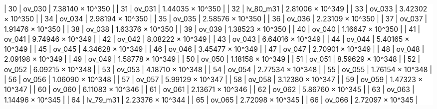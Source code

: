 | 30 | ov_030 | 7.38140 × 10^350 |
| 31 | ov_031 | 1.44035 × 10^350 |
| 32 | lv_80_m31 | 2.81006 × 10^349 |
| 33 | ov_033 | 3.42302 × 10^350 |
| 34 | ov_034 | 2.98194 × 10^350 |
| 35 | ov_035 | 2.58576 × 10^350 |
| 36 | ov_036 | 2.23109 × 10^350 |
| 37 | ov_037 | 1.91476 × 10^350 |
| 38 | ov_038 | 1.63376 × 10^350 |
| 39 | ov_039 | 1.38523 × 10^350 |
| 40 | ov_040 | 1.16647 × 10^350 |
| 41 | ov_041 | 9.74946 × 10^349 |
| 42 | ov_042 | 8.08222 × 10^349 |
| 43 | ov_043 | 6.64016 × 10^349 |
| 44 | ov_044 | 5.40165 × 10^349 |
| 45 | ov_045 | 4.34628 × 10^349 |
| 46 | ov_046 | 3.45477 × 10^349 |
| 47 | ov_047 | 2.70901 × 10^349 |
| 48 | ov_048 | 2.09198 × 10^349 |
| 49 | ov_049 | 1.58778 × 10^349 |
| 50 | ov_050 | 1.18158 × 10^349 |
| 51 | ov_051 | 8.59629 × 10^348 |
| 52 | ov_052 | 6.09215 × 10^348 |
| 53 | ov_053 | 4.18710 × 10^348 |
| 54 | ov_054 | 2.77534 × 10^348 |
| 55 | ov_055 | 1.76154 × 10^348 |
| 56 | ov_056 | 1.06090 × 10^348 |
| 57 | ov_057 | 5.99129 × 10^347 |
| 58 | ov_058 | 3.12380 × 10^347 |
| 59 | ov_059 | 1.47323 × 10^347 |
| 60 | ov_060 | 6.11083 × 10^346 |
| 61 | ov_061 | 2.13671 × 10^346 |
| 62 | ov_062 | 5.86760 × 10^345 |
| 63 | ov_063 | 1.14496 × 10^345 |
| 64 | lv_79_m31 | 2.23376 × 10^344 |
| 65 | ov_065 | 2.72098 × 10^345 |
| 66 | ov_066 | 2.72097 × 10^345 |